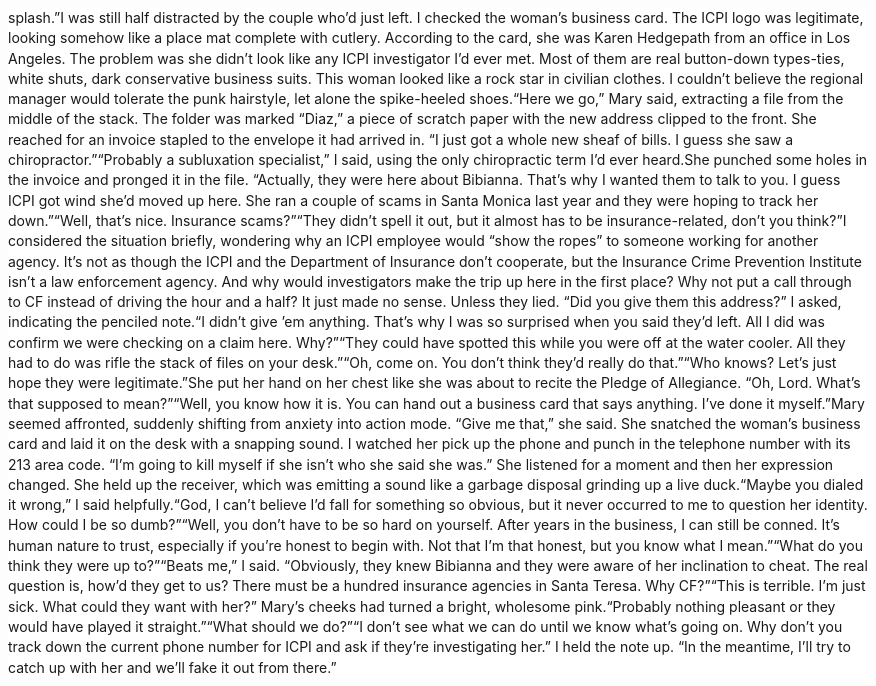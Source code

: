 splash.”I was still half distracted by the couple who’d just left. I checked the woman’s business card. The ICPI logo was legitimate, looking somehow like a place mat complete with cutlery. According to the card, she was Karen Hedgepath from an office in Los Angeles. The problem was she didn’t look like any ICPI investigator I’d ever met. Most of them are real button-down types-ties, white shuts, dark conservative business suits. This woman looked like a rock star in civilian clothes. I couldn’t believe the regional manager would tolerate the punk hairstyle, let alone the spike-heeled shoes.“Here we go,” Mary said, extracting a file from the middle of the stack. The folder was marked “Diaz,” a piece of scratch paper with the new address clipped to the front. She reached for an invoice stapled to the envelope it had arrived in. “I just got a whole new sheaf of bills. I guess she saw a chiropractor.”“Probably a subluxation specialist,” I said, using the only chiropractic term I’d ever heard.She punched some holes in the invoice and pronged it in the file. “Actually, they were here about Bibianna. That’s why I wanted them to talk to you. I guess ICPI got wind she’d moved up here. She ran a couple of scams in Santa Monica last year and they were hoping to track her down.”“Well, that’s nice. Insurance scams?”“They didn’t spell it out, but it almost has to be insurance-related, don’t you think?”I considered the situation briefly, wondering why an ICPI employee would “show the ropes” to someone working for another agency. It’s not as though the ICPI and the Department of Insurance don’t cooperate, but the Insurance Crime Prevention Institute isn’t a law enforcement agency. And why would investigators make the trip up here in the first place? Why not put a call through to CF instead of driving the hour and a half? It just made no sense. Unless they lied. “Did you give them this address?” I asked, indicating the penciled note.“I didn’t give ’em anything. That’s why I was so surprised when you said they’d left. All I did was confirm we were checking on a claim here. Why?”“They could have spotted this while you were off at the water cooler. All they had to do was rifle the stack of files on your desk.”“Oh, come on. You don’t think they’d really do that.”“Who knows? Let’s just hope they were legitimate.”She put her hand on her chest like she was about to recite the Pledge of Allegiance. “Oh, Lord. What’s that supposed to mean?”“Well, you know how it is. You can hand out a business card that says anything. I’ve done it myself.”Mary seemed affronted, suddenly shifting from anxiety into action mode. “Give me that,” she said. She snatched the woman’s business card and laid it on the desk with a snapping sound. I watched her pick up the phone and punch in the telephone number with its 213 area code. “I’m going to kill myself if she isn’t who she said she was.” She listened for a moment and then her expression changed. She held up the receiver, which was emitting a sound like a garbage disposal grinding up a live duck.“Maybe you dialed it wrong,” I said helpfully.“God, I can’t believe I’d fall for something so obvious, but it never occurred to me to question her identity. How could I be so dumb?”“Well, you don’t have to be so hard on yourself. After years in the business, I can still be conned. It’s human nature to trust, especially if you’re honest to begin with. Not that I’m that honest, but you know what I mean.”“What do you think they were up to?”“Beats me,” I said. “Obviously, they knew Bibianna and they were aware of her inclination to cheat. The real question is, how’d they get to us? There must be a hundred insurance agencies in Santa Teresa. Why CF?”“This is terrible. I’m just sick. What could they want with her?” Mary’s cheeks had turned a bright, wholesome pink.“Probably nothing pleasant or they would have played it straight.”“What should we do?”“I don’t see what we can do until we know what’s going on. Why don’t you track down the current phone number for ICPI and ask if they’re investigating her.” I held the note up. “In the meantime, I’ll try to catch up with her and we’ll fake it out from there.”
